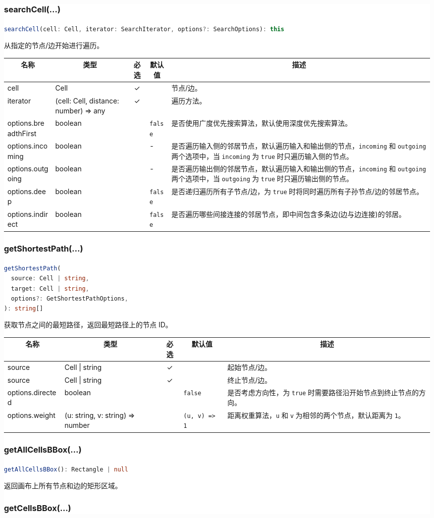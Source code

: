### searchCell(...)

```ts
searchCell(cell: Cell, iterator: SearchIterator, options?: SearchOptions): this
```

从指定的节点/边开始进行遍历。

| 名称 | 类型 | 必选 | 默认值 | 描述 |
| --- | --- | :-: | --- | --- |
| cell | Cell | ✓ |  | 节点/边。 |
| iterator | (cell: Cell, distance: number) => any | ✓ |  | 遍历方法。 |
| options.breadthFirst | boolean |  | `false` | 是否使用广度优先搜索算法，默认使用深度优先搜索算法。 |
| options.incoming | boolean |  | - | 是否遍历输入侧的邻居节点，默认遍历输入和输出侧的节点，`incoming` 和 `outgoing` 两个选项中，当 `incoming` 为 `true` 时只遍历输入侧的节点。 |
| options.outgoing | boolean |  | - | 是否遍历输出侧的邻居节点，默认遍历输入和输出侧的节点，`incoming` 和 `outgoing` 两个选项中，当 `outgoing` 为 `true` 时只遍历输出侧的节点。 |
| options.deep | boolean |  | `false` | 是否递归遍历所有子节点/边，为 `true` 时将同时遍历所有子孙节点/边的邻居节点。 |
| options.indirect | boolean |  | `false` | 是否遍历哪些间接连接的邻居节点，即中间包含多条边(边与边连接)的邻居。 |

### getShortestPath(...)

```ts
getShortestPath(
  source: Cell | string,
  target: Cell | string,
  options?: GetShortestPathOptions,
): string[]
```

获取节点之间的最短路径，返回最短路径上的节点 ID。

| 名称 | 类型 | 必选 | 默认值 | 描述 |
| --- | --- | :-: | --- | --- |
| source | Cell \| string | ✓ |  | 起始节点/边。 |
| source | Cell \| string | ✓ |  | 终止节点/边。 |
| options.directed | boolean |  | `false` | 是否考虑方向性，为 `true` 时需要路径沿开始节点到终止节点的方向。 |
| options.weight | (u: string, v: string) => number |  | `(u, v) => 1` | 距离权重算法，`u` 和 `v` 为相邻的两个节点，默认距离为 `1`。 |

### getAllCellsBBox(...)

```ts
getAllCellsBBox(): Rectangle | null
```

返回画布上所有节点和边的矩形区域。

### getCellsBBox(...)
